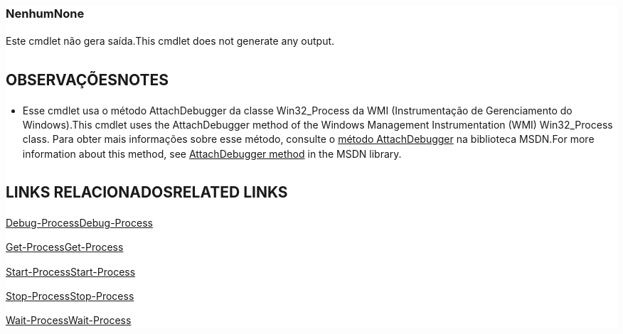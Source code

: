 ### <span data-ttu-id="8a27d-167">Nenhum</span><span class="sxs-lookup"><span data-stu-id="8a27d-167">None</span></span>
<span data-ttu-id="8a27d-168">Este cmdlet não gera saída.</span><span class="sxs-lookup"><span data-stu-id="8a27d-168">This cmdlet does not generate any output.</span></span>

## <span data-ttu-id="8a27d-169">OBSERVAÇÕES</span><span class="sxs-lookup"><span data-stu-id="8a27d-169">NOTES</span></span>

* <span data-ttu-id="8a27d-170">Esse cmdlet usa o método AttachDebugger da classe Win32_Process da WMI (Instrumentação de Gerenciamento do Windows).</span><span class="sxs-lookup"><span data-stu-id="8a27d-170">This cmdlet uses the AttachDebugger method of the Windows Management Instrumentation (WMI) Win32_Process class.</span></span> <span data-ttu-id="8a27d-171">Para obter mais informações sobre esse método, consulte o [método AttachDebugger](https://go.microsoft.com/fwlink/?LinkId=143640) na biblioteca MSDN.</span><span class="sxs-lookup"><span data-stu-id="8a27d-171">For more information about this method, see [AttachDebugger method](https://go.microsoft.com/fwlink/?LinkId=143640) in the MSDN library.</span></span>

## <span data-ttu-id="8a27d-172">LINKS RELACIONADOS</span><span class="sxs-lookup"><span data-stu-id="8a27d-172">RELATED LINKS</span></span>

[<span data-ttu-id="8a27d-173">Debug-Process</span><span class="sxs-lookup"><span data-stu-id="8a27d-173">Debug-Process</span></span>](Debug-Process.md)

[<span data-ttu-id="8a27d-174">Get-Process</span><span class="sxs-lookup"><span data-stu-id="8a27d-174">Get-Process</span></span>](Get-Process.md)

[<span data-ttu-id="8a27d-175">Start-Process</span><span class="sxs-lookup"><span data-stu-id="8a27d-175">Start-Process</span></span>](Start-Process.md)

[<span data-ttu-id="8a27d-176">Stop-Process</span><span class="sxs-lookup"><span data-stu-id="8a27d-176">Stop-Process</span></span>](Stop-Process.md)

[<span data-ttu-id="8a27d-177">Wait-Process</span><span class="sxs-lookup"><span data-stu-id="8a27d-177">Wait-Process</span></span>](Wait-Process.md)
